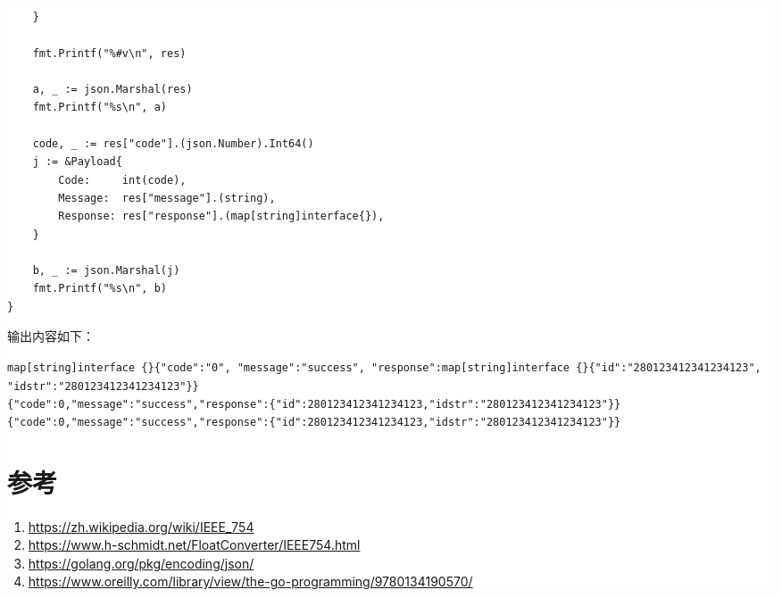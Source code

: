 ```
    }

    fmt.Printf("%#v\n", res)

    a, _ := json.Marshal(res)
    fmt.Printf("%s\n", a)

    code, _ := res["code"].(json.Number).Int64()
    j := &Payload{
        Code:     int(code),
        Message:  res["message"].(string),
        Response: res["response"].(map[string]interface{}),
    }

    b, _ := json.Marshal(j)
    fmt.Printf("%s\n", b)
}
```

输出内容如下：

```
map[string]interface {}{"code":"0", "message":"success", "response":map[string]interface {}{"id":"280123412341234123", "idstr":"280123412341234123"}}
{"code":0,"message":"success","response":{"id":280123412341234123,"idstr":"280123412341234123"}}
{"code":0,"message":"success","response":{"id":280123412341234123,"idstr":"280123412341234123"}}
```


# 参考

1. https://zh.wikipedia.org/wiki/IEEE_754
2. https://www.h-schmidt.net/FloatConverter/IEEE754.html
3. https://golang.org/pkg/encoding/json/
4. https://www.oreilly.com/library/view/the-go-programming/9780134190570/
